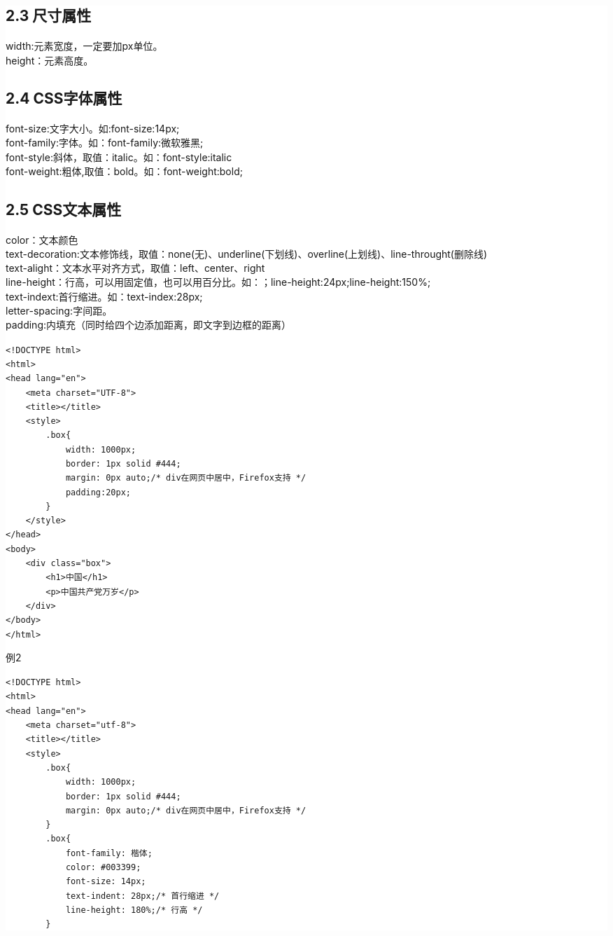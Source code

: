 
## 2.3 尺寸属性
width:元素宽度，一定要加px单位。<br/>
height：元素高度。

## 2.4 CSS字体属性
font-size:文字大小。如:font-size:14px;<br/>
font-family:字体。如：font-family:微软雅黑;<br/>
font-style:斜体，取值：italic。如：font-style:italic<br/>
font-weight:粗体,取值：bold。如：font-weight:bold;<br/>

## 2.5 CSS文本属性
color：文本颜色<br/>
text-decoration:文本修饰线，取值：none(无)、underline(下划线)、overline(上划线)、line-throught(删除线)<br/>
text-alight：文本水平对齐方式，取值：left、center、right<br/>
line-height：行高，可以用固定值，也可以用百分比。如：；line-height:24px;line-height:150%;<br/>
text-indext:首行缩进。如：text-index:28px;<br/>
letter-spacing:字间距。<br/>
padding:内填充（同时给四个边添加距离，即文字到边框的距离）

```
<!DOCTYPE html>
<html>
<head lang="en">
    <meta charset="UTF-8">
    <title></title>
    <style>
        .box{
            width: 1000px;
            border: 1px solid #444;
            margin: 0px auto;/* div在网页中居中，Firefox支持 */
            padding:20px;
        }
    </style>
</head>
<body>
    <div class="box">
        <h1>中国</h1>
        <p>中国共产党万岁</p>
    </div>
</body>
</html>
```
例2
```
<!DOCTYPE html>
<html>
<head lang="en">
    <meta charset="utf-8">
    <title></title>
    <style>
        .box{
            width: 1000px;
            border: 1px solid #444;
            margin: 0px auto;/* div在网页中居中，Firefox支持 */
        }
        .box{
            font-family: 楷体;
            color: #003399;
            font-size: 14px;
            text-indent: 28px;/* 首行缩进 */
            line-height: 180%;/* 行高 */
        }
```